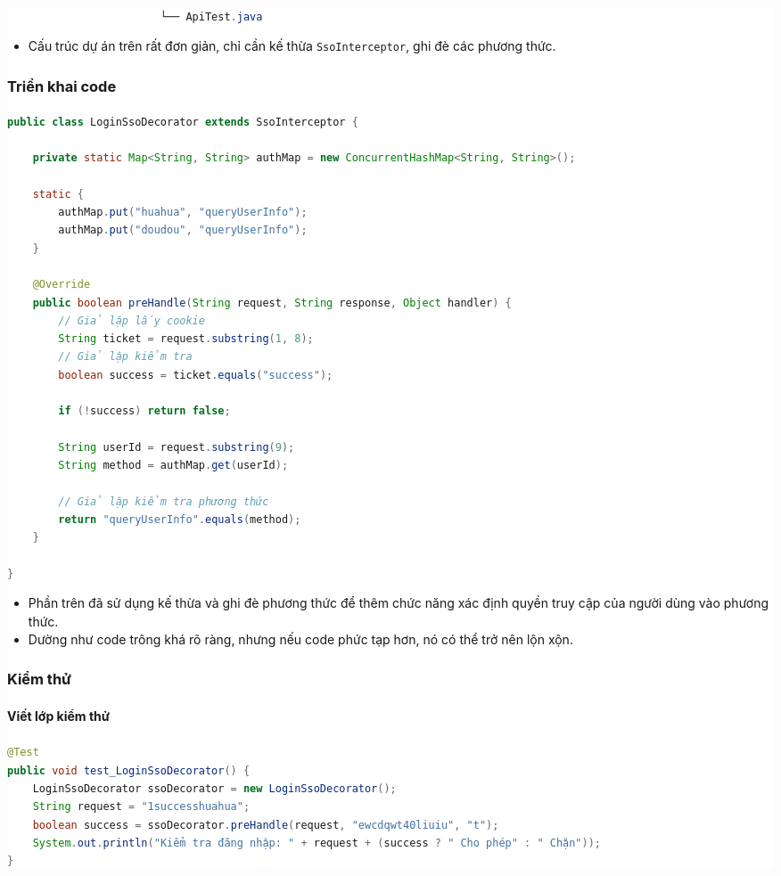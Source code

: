 ```java
                        └── ApiTest.java

```

- Cấu trúc dự án trên rất đơn giản, chỉ cần kế thừa `SsoInterceptor`, ghi đè các phương thức.

### Triển khai code

```java
public class LoginSsoDecorator extends SsoInterceptor {

    private static Map<String, String> authMap = new ConcurrentHashMap<String, String>();

    static {
        authMap.put("huahua", "queryUserInfo");
        authMap.put("doudou", "queryUserInfo");
    }

    @Override
    public boolean preHandle(String request, String response, Object handler) {
        // Giả lập lấy cookie
        String ticket = request.substring(1, 8);
        // Giả lập kiểm tra
        boolean success = ticket.equals("success");

        if (!success) return false;

        String userId = request.substring(9);
        String method = authMap.get(userId);

        // Giả lập kiểm tra phương thức
        return "queryUserInfo".equals(method);
    }

}

```

- Phần trên đã sử dụng kế thừa và ghi đè phương thức để thêm chức năng xác định quyền truy cập của người dùng vào phương thức.
- Dường như code trông khá rõ ràng, nhưng nếu code phức tạp hơn, nó có thể trở nên lộn xộn.

### Kiểm thử

#### Viết lớp kiểm thử

```java
@Test
public void test_LoginSsoDecorator() {
    LoginSsoDecorator ssoDecorator = new LoginSsoDecorator();
    String request = "1successhuahua";
    boolean success = ssoDecorator.preHandle(request, "ewcdqwt40liuiu", "t");
    System.out.println("Kiểm tra đăng nhập: " + request + (success ? " Cho phép" : " Chặn"));
}
```
